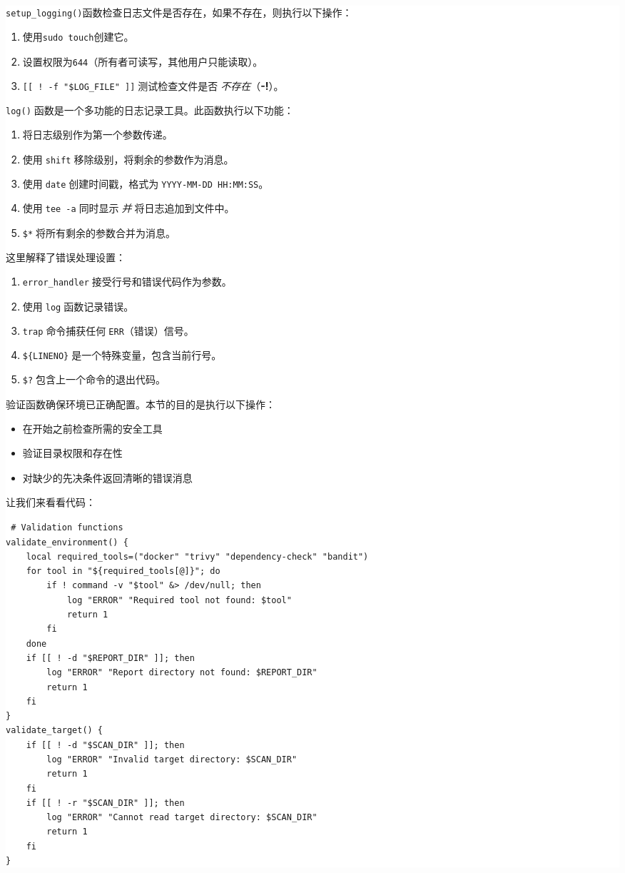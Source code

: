 `setup_logging()`函数检查日志文件是否存在，如果不存在，则执行以下操作：

1.  使用`sudo touch`创建它。

1.  设置权限为`644`（所有者可读写，其他用户只能读取）。

1.  `[[ ! -f "$LOG_FILE" ]]` 测试检查文件是否 *不存在*（**-!**）。

`log()` 函数是一个多功能的日志记录工具。此函数执行以下功能：

1.  将日志级别作为第一个参数传递。

1.  使用 `shift` 移除级别，将剩余的参数作为消息。

1.  使用 `date` 创建时间戳，格式为 `YYYY-MM-DD HH:MM:SS`。

1.  使用 `tee -a` 同时显示 *并* 将日志追加到文件中。

1.  `$*` 将所有剩余的参数合并为消息。

这里解释了错误处理设置：

1.  `error_handler` 接受行号和错误代码作为参数。

1.  使用 `log` 函数记录错误。

1.  `trap` 命令捕获任何 `ERR`（错误）信号。

1.  `${LINENO}` 是一个特殊变量，包含当前行号。

1.  `$?` 包含上一个命令的退出代码。

验证函数确保环境已正确配置。本节的目的是执行以下操作：

+   在开始之前检查所需的安全工具

+   验证目录权限和存在性

+   对缺少的先决条件返回清晰的错误消息

让我们来看看代码：

```
 # Validation functions
validate_environment() {
    local required_tools=("docker" "trivy" "dependency-check" "bandit")
    for tool in "${required_tools[@]}"; do
        if ! command -v "$tool" &> /dev/null; then
            log "ERROR" "Required tool not found: $tool"
            return 1
        fi
    done
    if [[ ! -d "$REPORT_DIR" ]]; then
        log "ERROR" "Report directory not found: $REPORT_DIR"
        return 1
    fi
}
validate_target() {
    if [[ ! -d "$SCAN_DIR" ]]; then
        log "ERROR" "Invalid target directory: $SCAN_DIR"
        return 1
    fi
    if [[ ! -r "$SCAN_DIR" ]]; then
        log "ERROR" "Cannot read target directory: $SCAN_DIR"
        return 1
    fi
}
```
